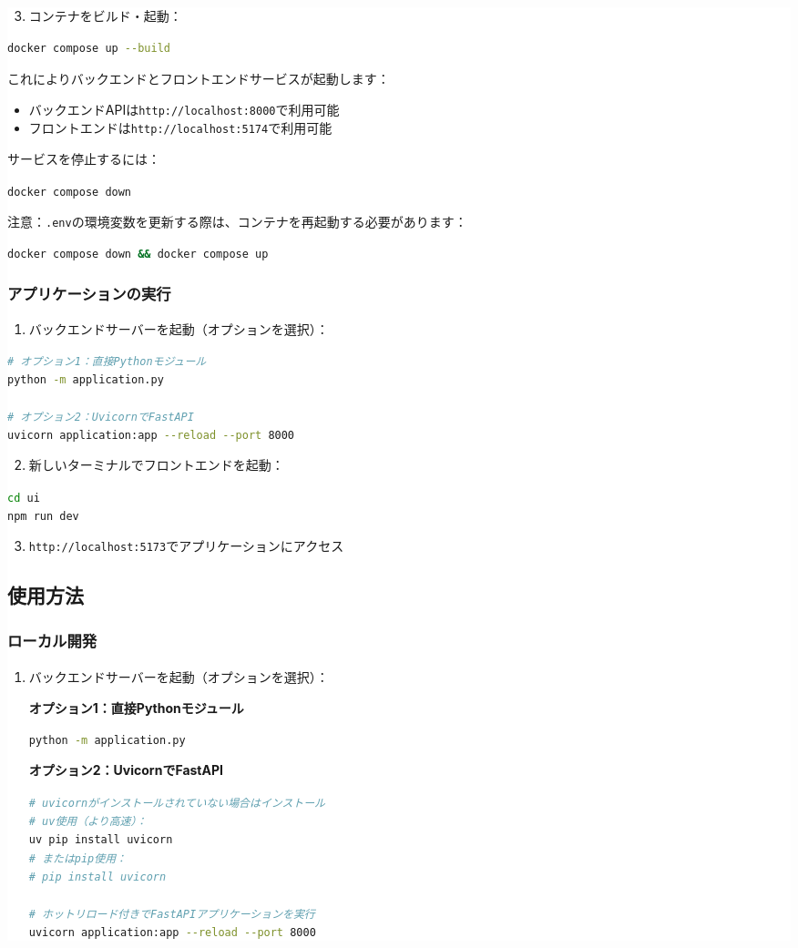 3. コンテナをビルド・起動：
```bash
docker compose up --build
```

これによりバックエンドとフロントエンドサービスが起動します：
- バックエンドAPIは`http://localhost:8000`で利用可能
- フロントエンドは`http://localhost:5174`で利用可能

サービスを停止するには：
```bash
docker compose down
```

注意：`.env`の環境変数を更新する際は、コンテナを再起動する必要があります：
```bash
docker compose down && docker compose up
```

### アプリケーションの実行

1. バックエンドサーバーを起動（オプションを選択）：
```bash
# オプション1：直接Pythonモジュール
python -m application.py

# オプション2：UvicornでFastAPI
uvicorn application:app --reload --port 8000
```

2. 新しいターミナルでフロントエンドを起動：
```bash
cd ui
npm run dev
```

3. `http://localhost:5173`でアプリケーションにアクセス

## 使用方法

### ローカル開発

1. バックエンドサーバーを起動（オプションを選択）：

   **オプション1：直接Pythonモジュール**
   ```bash
   python -m application.py
   ```

   **オプション2：UvicornでFastAPI**
   ```bash
   # uvicornがインストールされていない場合はインストール
   # uv使用（より高速）：
   uv pip install uvicorn
   # またはpip使用：
   # pip install uvicorn

   # ホットリロード付きでFastAPIアプリケーションを実行
   uvicorn application:app --reload --port 8000
   ```

